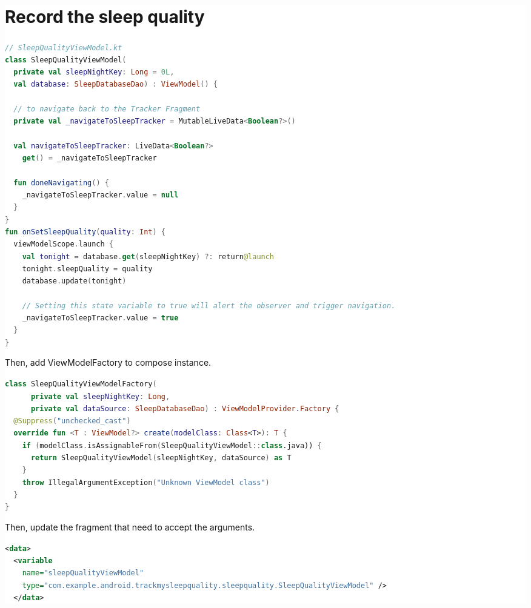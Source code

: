 # Record the sleep quality

```kotlin
// SleepQualityViewModel.kt
class SleepQualityViewModel(
  private val sleepNightKey: Long = 0L,
  val database: SleepDatabaseDao) : ViewModel() {

  // to navigate back to the Tracker Fragment
  private val _navigateToSleepTracker = MutableLiveData<Boolean?>()

  val navigateToSleepTracker: LiveData<Boolean?>
    get() = _navigateToSleepTracker

  fun doneNavigating() {
    _navigateToSleepTracker.value = null
  }
}
fun onSetSleepQuality(quality: Int) {
  viewModelScope.launch {
    val tonight = database.get(sleepNightKey) ?: return@launch
    tonight.sleepQuality = quality
    database.update(tonight)

    // Setting this state variable to true will alert the observer and trigger navigation.
    _navigateToSleepTracker.value = true
  }
}
```

Then, add ViewModelFactory to compose instance.

```kotlin
class SleepQualityViewModelFactory(
      private val sleepNightKey: Long,
      private val dataSource: SleepDatabaseDao) : ViewModelProvider.Factory {
  @Suppress("unchecked_cast")
  override fun <T : ViewModel?> create(modelClass: Class<T>): T {
    if (modelClass.isAssignableFrom(SleepQualityViewModel::class.java)) {
      return SleepQualityViewModel(sleepNightKey, dataSource) as T
    }
    throw IllegalArgumentException("Unknown ViewModel class")
  }
}
```

Then, update the fragment that need to accept the arguments.

```xml
<data>
  <variable
    name="sleepQualityViewModel"
    type="com.example.android.trackmysleepquality.sleepquality.SleepQualityViewModel" />
  </data>
```
